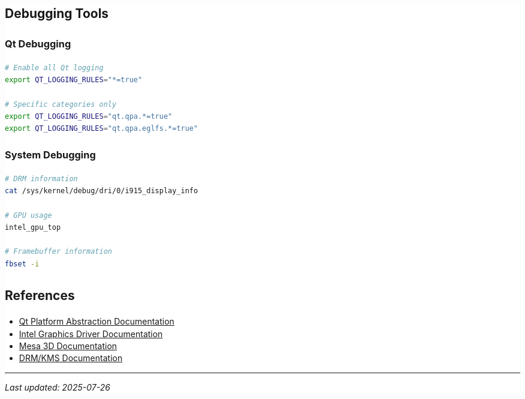 ## Debugging Tools

### Qt Debugging
```bash
# Enable all Qt logging
export QT_LOGGING_RULES="*=true"

# Specific categories only
export QT_LOGGING_RULES="qt.qpa.*=true"
export QT_LOGGING_RULES="qt.qpa.eglfs.*=true"
```

### System Debugging
```bash
# DRM information
cat /sys/kernel/debug/dri/0/i915_display_info

# GPU usage
intel_gpu_top

# Framebuffer information
fbset -i
```

## References

- [Qt Platform Abstraction Documentation](https://doc.qt.io/qt-5/qpa.html)
- [Intel Graphics Driver Documentation](https://01.org/linuxgraphics/documentation)
- [Mesa 3D Documentation](https://docs.mesa3d.org/)
- [DRM/KMS Documentation](https://www.kernel.org/doc/html/latest/gpu/drm-kms.html)

---

*Last updated: 2025-07-26* 